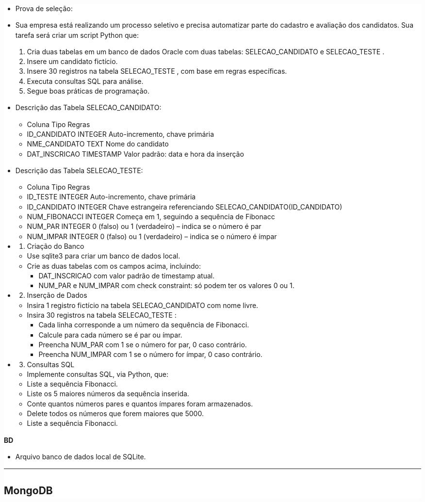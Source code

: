 - Prova de seleção:

- Sua empresa está realizando um processo seletivo e precisa automatizar parte do cadastro e
avaliação dos candidatos. Sua tarefa será criar um script Python que:
    1. Cria duas tabelas em um banco de dados Oracle com duas tabelas: SELECAO_CANDIDATO e
    SELECAO_TESTE .
    2. Insere um candidato fictício.
    3. Insere 30 registros na tabela SELECAO_TESTE , com base em regras específicas.
    4. Executa consultas SQL para análise.
    5. Segue boas práticas de programação.

- Descrição das Tabela SELECAO_CANDIDATO:
    - Coluna	            Tipo	        Regras
    - ID_CANDIDATO	        INTEGER	        Auto-incremento, chave primária
    - NME_CANDIDATO	        TEXT	        Nome do candidato
    - DAT_INSCRICAO	        TIMESTAMP	    Valor padrão: data e hora da inserção

- Descrição das Tabela SELECAO_TESTE:
    - Coluna	            Tipo	        Regras
    - ID_TESTE	            INTEGER	        Auto-incremento, chave primária
    - ID_CANDIDATO	        INTEGER	        Chave estrangeira referenciando SELECAO_CANDIDATO(ID_CANDIDATO)
    - NUM_FIBONACCI	        INTEGER	        Começa em 1, seguindo a sequência de Fibonacc
    - NUM_PAR	            INTEGER	        0 (falso) ou 1 (verdadeiro) – indica se o número é par
    - NUM_IMPAR	            INTEGER	        0 (falso) ou 1 (verdadeiro) – indica se o número é ímpar

- 1. Criação do Banco
    - Use sqlite3 para criar um banco de dados local.
    - Crie as duas tabelas com os campos acima, incluindo:
        - DAT_INSCRICAO com valor padrão de timestamp atual.
        - NUM_PAR e NUM_IMPAR com check constraint: só podem ter os valores 0 ou 1.

- 2. Inserção de Dados
    - Insira 1 registro fictício na tabela SELECAO_CANDIDATO com nome livre.
    - Insira 30 registros na tabela SELECAO_TESTE :
        - Cada linha corresponde a um número da sequência de Fibonacci.
        - Calcule para cada número se é par ou ímpar.
        - Preencha NUM_PAR com 1 se o número for par, 0 caso contrário.
        - Preencha NUM_IMPAR com 1 se o número for ímpar, 0 caso contrário.

- 3. Consultas SQL
    - Implemente consultas SQL, via Python, que:
    - Liste a sequência Fibonacci.
    - Liste os 5 maiores números da sequência inserida.
    - Conte quantos números pares e quantos ímpares foram armazenados.
    - Delete todos os números que forem maiores que 5000.
    - Liste a sequência Fibonacci.

**BD**
- Arquivo banco de dados local de SQLite.
---

## MongoDB
